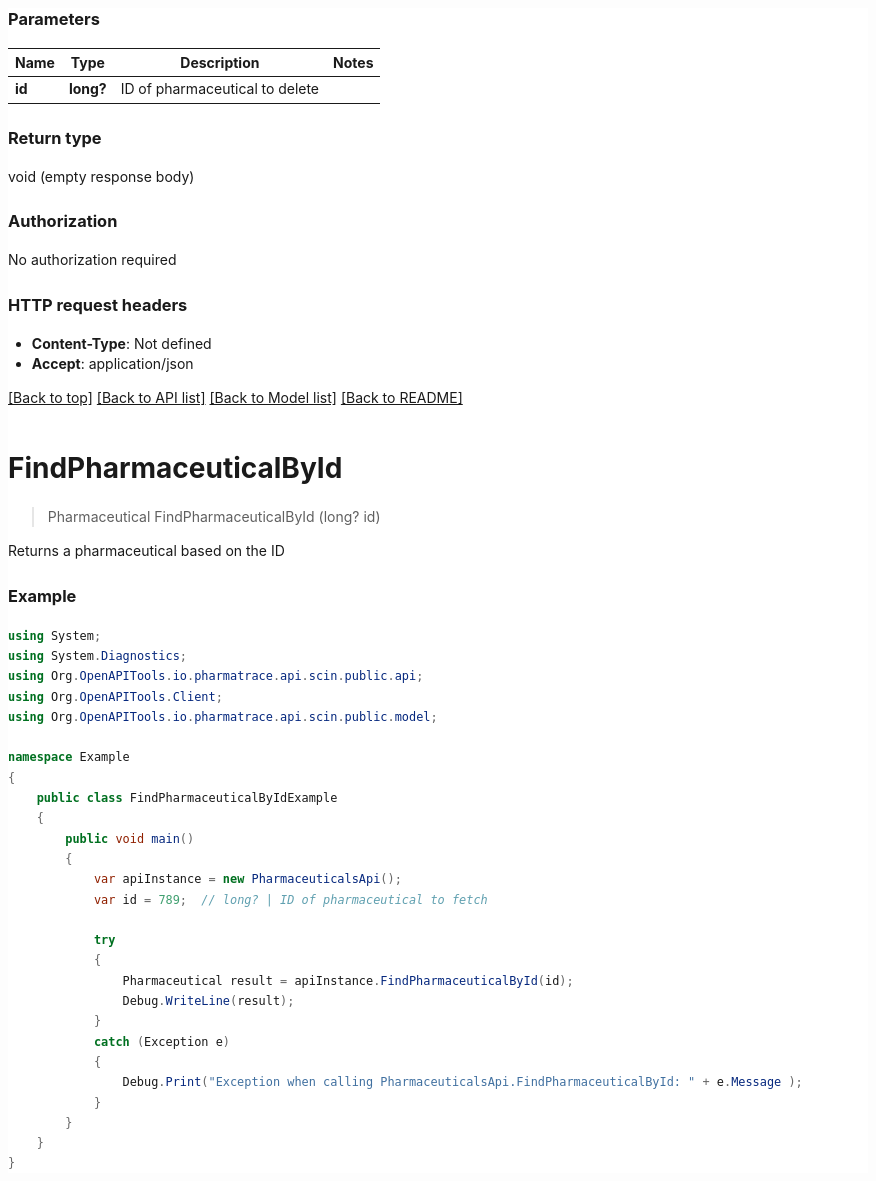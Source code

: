 ### Parameters

Name | Type | Description  | Notes
------------- | ------------- | ------------- | -------------
 **id** | **long?**| ID of pharmaceutical to delete | 

### Return type

void (empty response body)

### Authorization

No authorization required

### HTTP request headers

 - **Content-Type**: Not defined
 - **Accept**: application/json

[[Back to top]](#) [[Back to API list]](../README.md#documentation-for-api-endpoints) [[Back to Model list]](../README.md#documentation-for-models) [[Back to README]](../README.md)

<a name="findpharmaceuticalbyid"></a>
# **FindPharmaceuticalById**
> Pharmaceutical FindPharmaceuticalById (long? id)



Returns a pharmaceutical based on the ID

### Example
```csharp
using System;
using System.Diagnostics;
using Org.OpenAPITools.io.pharmatrace.api.scin.public.api;
using Org.OpenAPITools.Client;
using Org.OpenAPITools.io.pharmatrace.api.scin.public.model;

namespace Example
{
    public class FindPharmaceuticalByIdExample
    {
        public void main()
        {
            var apiInstance = new PharmaceuticalsApi();
            var id = 789;  // long? | ID of pharmaceutical to fetch

            try
            {
                Pharmaceutical result = apiInstance.FindPharmaceuticalById(id);
                Debug.WriteLine(result);
            }
            catch (Exception e)
            {
                Debug.Print("Exception when calling PharmaceuticalsApi.FindPharmaceuticalById: " + e.Message );
            }
        }
    }
}
```
